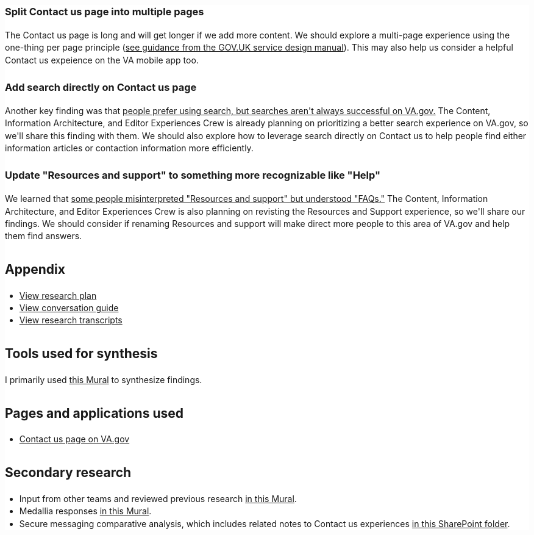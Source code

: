### Split Contact us page into multiple pages
The Contact us page is long and will get longer if we add more content. We should explore a multi-page experience using the one-thing per page principle ([see guidance from the GOV.UK service design manual](https://www.gov.uk/service-manual/design/form-structure#start-with-one-thing-per-page)). This may also help us consider a helpful Contact us expeience on the VA mobile app too. 

### Add search directly on Contact us page
Another key finding was that [people prefer using search, but searches aren't always successful on VA.gov.](https://github.com/department-of-veterans-affairs/va.gov-team/blob/master/teams/veteran%20support%20crew/Contact%20us%20page/User%20research/09-2024%20Find%20help%20on%20Contact%20us/Findings.md#some-people-misinterpreted-resources-and-support-but-understood-faqs) The Content, Information Architecture, and Editor Experiences Crew is already planning on prioritizing a better search experience on VA.gov, so we'll share this finding with them. We should also explore how to leverage search directly on Contact us to help people find either information articles or contaction information more efficiently.

### Update "Resources and support" to something more recognizable like "Help" 
We learned that [some people misinterpreted "Resources and support" but understood "FAQs."](https://github.com/department-of-veterans-affairs/va.gov-team/blob/master/teams/veteran%20support%20crew/Contact%20us%20page/User%20research/09-2024%20Find%20help%20on%20Contact%20us/Findings.md#some-people-misinterpreted-resources-and-support-but-understood-faqs) The Content, Information Architecture, and Editor Experiences Crew is also planning on revisting the Resources and Support experience, so we'll share our findings. We should consider if renaming Resources and support will make direct more people to this area of VA.gov and help them find answers.

## Appendix
- [View research plan](https://github.com/department-of-veterans-affairs/va.gov-team/blob/master/teams/veteran%20support%20crew/Contact%20us%20page/User%20research/09-2024%20Find%20help%20on%20Contact%20us/Research%20plan.md
)  
- [View conversation guide](https://github.com/department-of-veterans-affairs/va.gov-team/blob/master/teams/veteran%20support%20crew/Contact%20us%20page/User%20research/09-2024%20Find%20help%20on%20Contact%20us/Conversation%20guide.md)
- [View research transcripts](https://github.com/department-of-veterans-affairs/va.gov-team/tree/master/teams/veteran%20support%20crew/Contact%20us%20page/User%20research/09-2024%20Find%20help%20on%20Contact%20us/Transcripts)

## Tools used for synthesis
I primarily used [this Mural](https://app.mural.co/t/departmentofveteransaffairs9999/m/departmentofveteransaffairs9999/1725895721652/68ab05d19a3f0d47b575db99e30f66039b553c93?sender=u44efa807e992cacf10cf3697) to synthesize findings.

## Pages and applications used
- [Contact us page on VA.gov](https://www.va.gov/contact-us)

## Secondary research
- Input from other teams and reviewed previous research [in this Mural](https://app.mural.co/t/departmentofveteransaffairs9999/m/departmentofveteransaffairs9999/1719251794794/aa0db9f68c23d8d38f10e49f39cad9f67665c5f5?sender=u44efa807e992cacf10cf3697).
- Medallia responses [in this Mural](https://app.mural.co/t/departmentofveteransaffairs9999/m/departmentofveteransaffairs9999/1719593492763/c5c0e79c682911f1e45a9ae966a47a23f297d648).
- Secure messaging comparative analysis, which includes related notes to Contact us experiences [in this SharePoint folder](https://dvagov.sharepoint.com/:f:/s/AccountExperienceCrew/Eu-ChaaPWPZPpmCo8v3sdLABskX2GvZLdoJQ9T_88A3l3A?e=1NUFo5).
